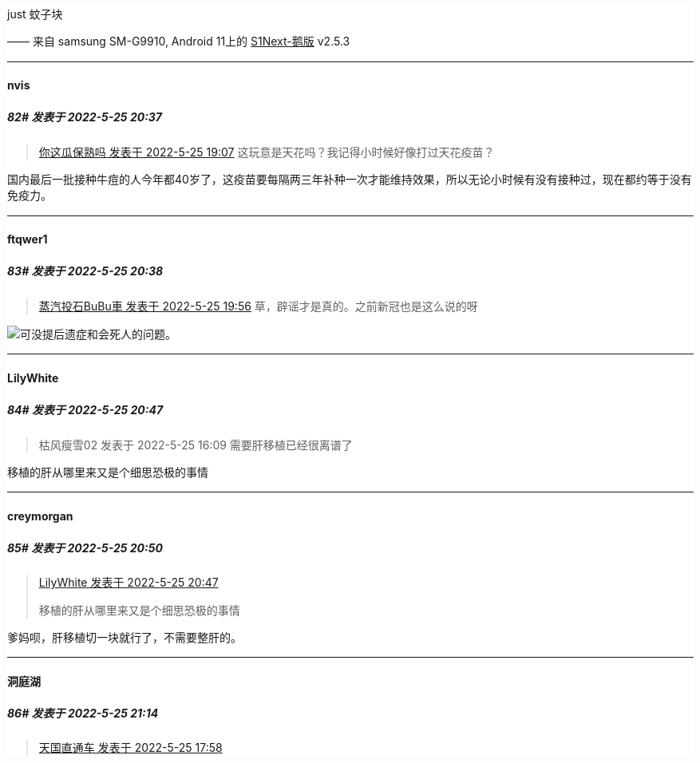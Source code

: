 just 蚊子块

—— 来自 samsung SM-G9910, Android 11上的 [S1Next-鹅版](https://github.com/ykrank/S1-Next/releases) v2.5.3



*****

####  nvis  
##### 82#       发表于 2022-5-25 20:37

<blockquote><a href="httphttps://bbs.saraba1st.com/2b/forum.php?mod=redirect&amp;goto=findpost&amp;pid=55987735&amp;ptid=2071362" target="_blank">你这瓜保熟吗 发表于 2022-5-25 19:07</a>
这玩意是天花吗？我记得小时候好像打过天花疫苗？</blockquote>
国内最后一批接种牛痘的人今年都40岁了，这疫苗要每隔两三年补种一次才能维持效果，所以无论小时候有没有接种过，现在都约等于没有免疫力。

*****

####  ftqwer1  
##### 83#       发表于 2022-5-25 20:38

<blockquote><a href="httphttps://bbs.saraba1st.com/2b/forum.php?mod=redirect&amp;goto=findpost&amp;pid=55988427&amp;ptid=2071362" target="_blank">蒸汽投石BuBu車 发表于 2022-5-25 19:56</a>
草，辟谣才是真的。之前新冠也是这么说的呀</blockquote>
<img src="https://static.saraba1st.com/image/smiley/face2017/053.png" referrerpolicy="no-referrer">可没提后遗症和会死人的问题。



*****

####  LilyWhite  
##### 84#       发表于 2022-5-25 20:47

<blockquote>枯风瘦雪02 发表于 2022-5-25 16:09
需要肝移植已经很离谱了</blockquote>
移植的肝从哪里来又是个细思恐极的事情

*****

####  creymorgan  
##### 85#       发表于 2022-5-25 20:50

<blockquote><a href="httphttps://bbs.saraba1st.com/2b/forum.php?mod=redirect&amp;goto=findpost&amp;pid=55989462&amp;ptid=2071362" target="_blank">LilyWhite 发表于 2022-5-25 20:47</a>

移植的肝从哪里来又是个细思恐极的事情</blockquote>
爹妈呗，肝移植切一块就行了，不需要整肝的。



*****

####  洞庭湖  
##### 86#       发表于 2022-5-25 21:14

<blockquote><a href="httphttps://bbs.saraba1st.com/2b/forum.php?mod=redirect&amp;goto=findpost&amp;pid=55986919&amp;ptid=2071362" target="_blank">天国直通车 发表于 2022-5-25 17:58</a>
